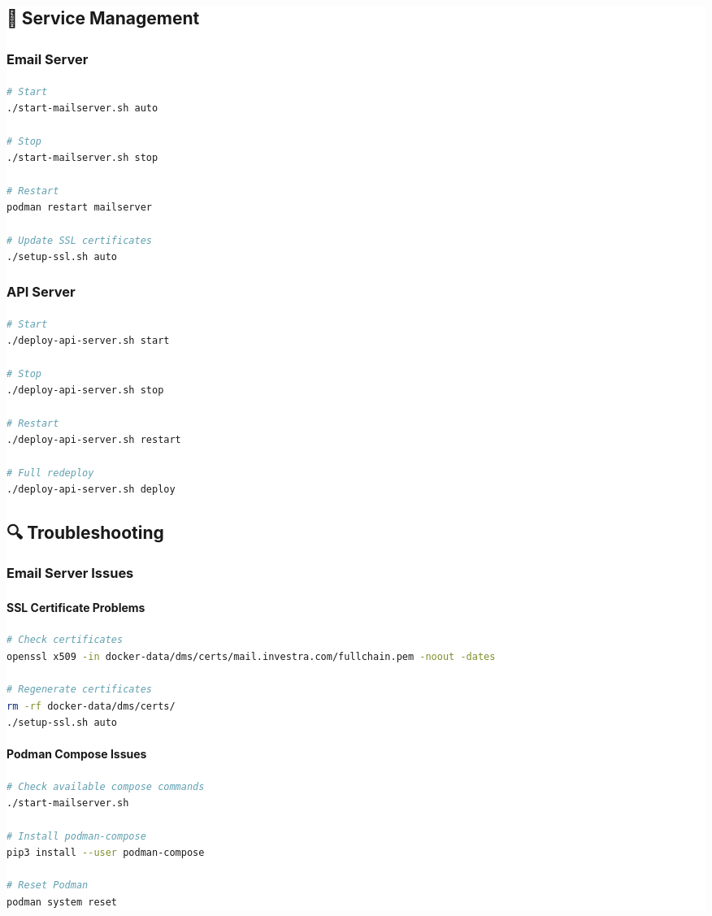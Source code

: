 ## 🔧 Service Management

### Email Server
```bash
# Start
./start-mailserver.sh auto

# Stop
./start-mailserver.sh stop

# Restart
podman restart mailserver

# Update SSL certificates
./setup-ssl.sh auto
```

### API Server
```bash
# Start
./deploy-api-server.sh start

# Stop
./deploy-api-server.sh stop

# Restart
./deploy-api-server.sh restart

# Full redeploy
./deploy-api-server.sh deploy
```

## 🔍 Troubleshooting

### Email Server Issues

#### SSL Certificate Problems
```bash
# Check certificates
openssl x509 -in docker-data/dms/certs/mail.investra.com/fullchain.pem -noout -dates

# Regenerate certificates
rm -rf docker-data/dms/certs/
./setup-ssl.sh auto
```

#### Podman Compose Issues
```bash
# Check available compose commands
./start-mailserver.sh

# Install podman-compose
pip3 install --user podman-compose

# Reset Podman
podman system reset
```
